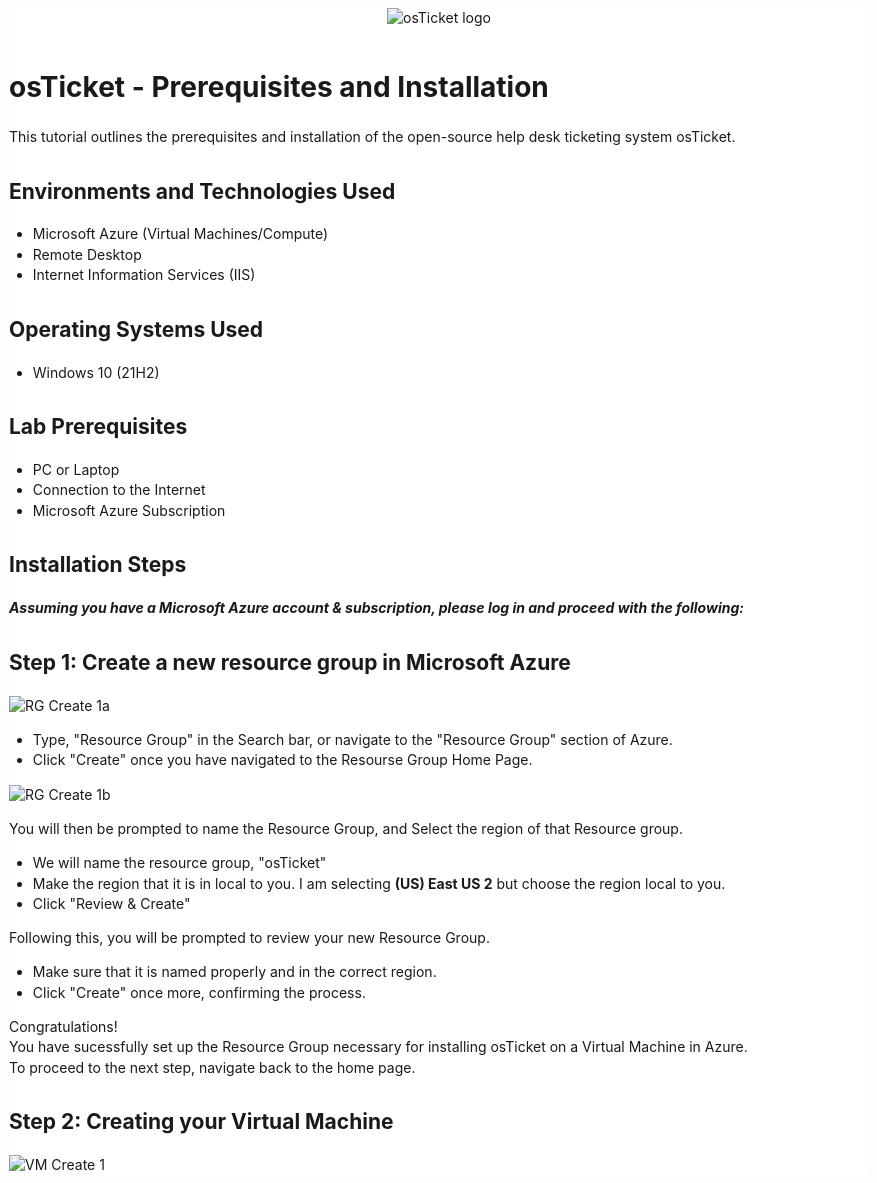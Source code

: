 <p align="center">
<img src="https://i.imgur.com/Clzj7Xs.png" alt="osTicket logo"/>
</p>

<h1>osTicket - Prerequisites and Installation</h1>
This tutorial outlines the prerequisites and installation of the open-source help desk ticketing system osTicket.<br />

<h2>Environments and Technologies Used</h2>

- Microsoft Azure (Virtual Machines/Compute)
- Remote Desktop
- Internet Information Services (IIS)

<h2>Operating Systems Used </h2>

- Windows 10 (21H2)

<h2>Lab Prerequisites</h2>

- PC or Laptop
- Connection to the Internet
- Microsoft Azure Subscription

<h2>Installation Steps</h2>
<strong><em> Assuming you have a Microsoft Azure account & subscription, please log in and proceed with the following:</em> </strong>

<h2>Step 1: Create a new resource group in Microsoft Azure </h2>
<img src="https://github.com/user-attachments/assets/2167d261-c2fd-4211-96ae-76be7f8c904b" height="100%" width="80%" alt="RG Create 1a"/>

 - Type, "Resource Group" in the Search bar, or navigate to the "Resource Group" section of Azure.
 - Click "Create" once you have navigated to the Resourse Group Home Page.
   
<img src="https://github.com/user-attachments/assets/b8828d30-a118-4a5e-ad33-bb64bbff2ef6" height="auto" width="auto" alt="RG Create 1b"/>

  
You will then be prompted to name the Resource Group, and Select the region of that Resource group. 
  
- We will name the resource group, "osTicket"
- Make the region that it is in local to you. I am selecting <strong>(US) East US 2</strong> but choose the region local to you.
- Click "Review & Create"
  
Following this, you will be prompted to review your new Resource Group. 
  - Make sure that it is named properly and in the correct region.
  - Click "Create" once more, confirming the process.

Congratulations!  
 You have sucessfully set up the Resource Group necessary for installing osTicket on a Virtual Machine in Azure.  
 To proceed to the next step, navigate back to the home page.


<h2>Step 2: Creating your Virtual Machine</h2>

  <img src="https://github.com/user-attachments/assets/cb002a5d-5533-4af2-ab18-ec50e63577dd" height="auto" width="auto" alt="VM Create 1"/>
  